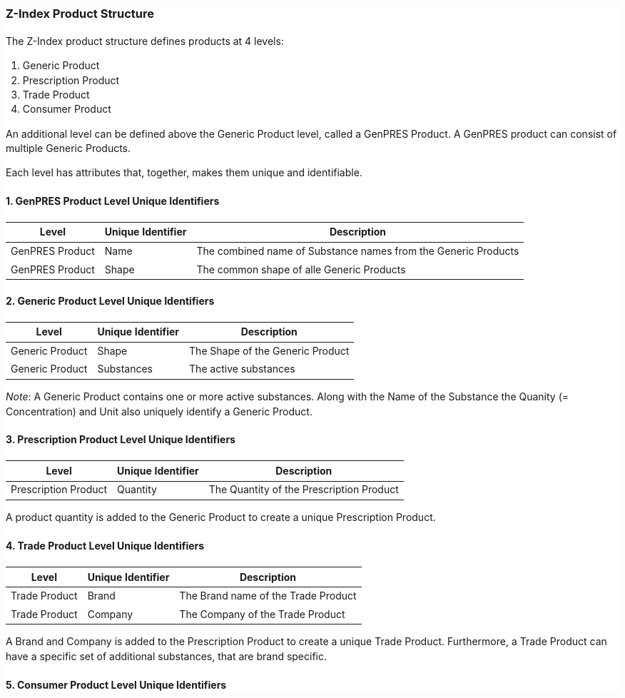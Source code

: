### Z-Index Product Structure

The Z-Index product structure defines products at 4 levels:

1. Generic Product
2. Prescription Product
3. Trade Product
4. Consumer Product

An additional level can be defined above the Generic Product level, called a GenPRES Product. A GenPRES product can consist of multiple Generic Products.

Each level has attributes that, together, makes them unique and identifiable.

#### 1. GenPRES Product Level Unique Identifiers

| Level | Unique Identifier | Description |
|-------|-------------------|-------------|
| GenPRES Product | Name | The combined name of Substance names from the Generic Products |
| GenPRES Product | Shape | The common shape of alle Generic Products |

#### 2. Generic Product Level Unique Identifiers

| Level | Unique Identifier | Description |
|-------|-------------------|-------------|
| Generic Product | Shape | The Shape of the Generic Product |
| Generic Product | Substances | The active substances |

*Note*: A Generic Product contains one or more active substances. Along with the Name of the Substance the Quanity (= Concentration) and Unit also uniquely identify a Generic Product.

#### 3. Prescription Product Level Unique Identifiers

| Level | Unique Identifier | Description |
|-------|-------------------|-------------|
| Prescription Product | Quantity | The Quantity of the Prescription Product |

A product quantity is added to the Generic Product to create a unique Prescription Product.

#### 4. Trade Product Level Unique Identifiers

| Level | Unique Identifier | Description |
|-------|-------------------|-------------|
| Trade Product | Brand | The Brand name of the Trade Product |
| Trade Product | Company | The Company of the Trade Product |

A Brand and Company is added to the Prescription Product to create a unique Trade Product. Furthermore, a Trade Product can have a specific set of additional substances, that are brand specific.

#### 5. Consumer Product Level Unique Identifiers

